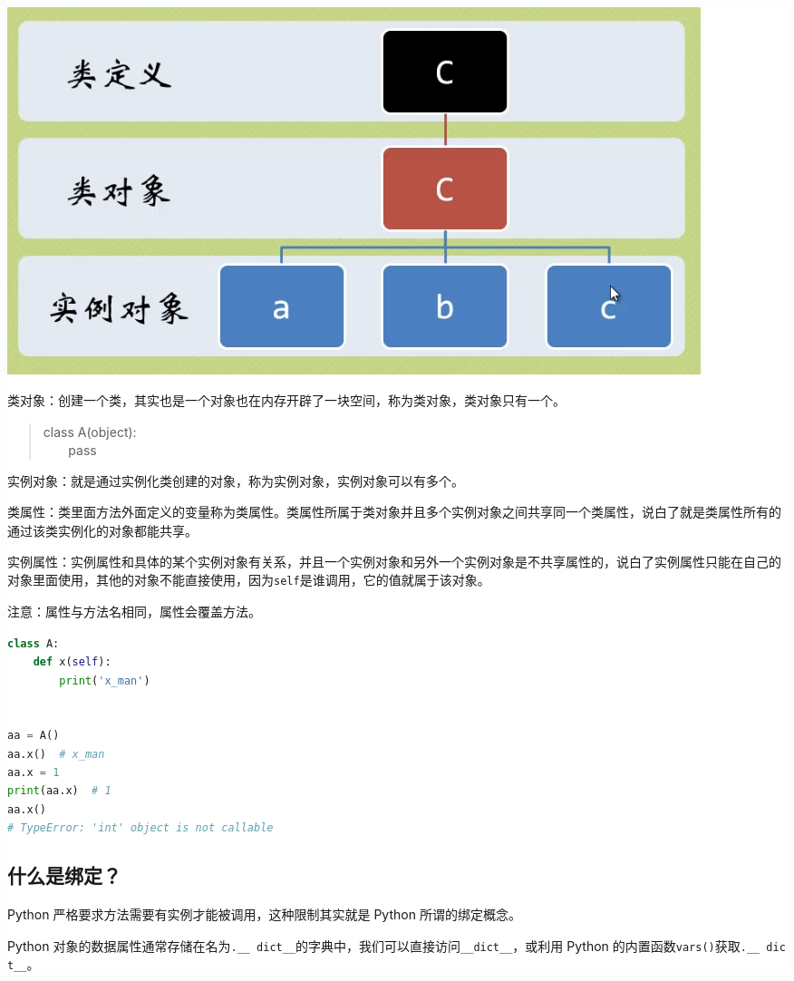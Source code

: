 ![类对象和实例对象](/assets/images/62oEfh5OM/20191007090316462.png)

类对象：创建一个类，其实也是一个对象也在内存开辟了一块空间，称为类对象，类对象只有一个。

> class A(object):<br>
> &nbsp; &nbsp; &nbsp; &nbsp;pass

实例对象：就是通过实例化类创建的对象，称为实例对象，实例对象可以有多个。

类属性：类里面方法外面定义的变量称为类属性。类属性所属于类对象并且多个实例对象之间共享同一个类属性，说白了就是类属性所有的通过该类实例化的对象都能共享。

实例属性：实例属性和具体的某个实例对象有关系，并且一个实例对象和另外一个实例对象是不共享属性的，说白了实例属性只能在自己的对象里面使用，其他的对象不能直接使用，因为`self`是谁调用，它的值就属于该对象。

注意：属性与方法名相同，属性会覆盖方法。

```python
class A:
    def x(self):
        print('x_man')


aa = A()
aa.x()  # x_man
aa.x = 1
print(aa.x)  # 1
aa.x()
# TypeError: 'int' object is not callable
```
## 什么是绑定？

Python 严格要求方法需要有实例才能被调用，这种限制其实就是 Python 所谓的绑定概念。

Python 对象的数据属性通常存储在名为`.__ dict__`的字典中，我们可以直接访问`__dict__`，或利用 Python 的内置函数`vars()`获取`.__ dict__`。
